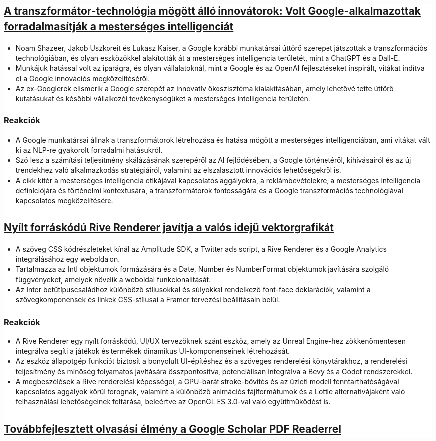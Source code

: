 ## [A transzformátor-technológia mögött álló innovátorok: Volt Google-alkalmazottak forradalmasítják a mesterséges intelligenciát](https://www.wired.com/story/eight-google-employees-invented-modern-ai-transformers-paper/)

- Noam Shazeer, Jakob Uszkoreit és Lukasz Kaiser, a Google korábbi munkatársai úttörő szerepet játszottak a transzformációs technológiában, és olyan eszközökkel alakították át a mesterséges intelligencia területét, mint a ChatGPT és a Dall-E.
- Munkájuk hatással volt az iparágra, és olyan vállalatoknál, mint a Google és az OpenAI fejlesztéseket inspirált, vitákat indítva el a Google innovációs megközelítéséről.
- Az ex-Googlerek elismerik a Google szerepét az innovatív ökoszisztéma kialakításában, amely lehetővé tette úttörő kutatásukat és későbbi vállalkozói tevékenységüket a mesterséges intelligencia területén.

### [Reakciók](https://news.ycombinator.com/item?id=39766170)

- A Google munkatársai állnak a transzformátorok létrehozása és hatása mögött a mesterséges intelligenciában, ami vitákat vált ki az NLP-re gyakorolt forradalmi hatásukról.
- Szó lesz a számítási teljesítmény skálázásának szerepéről az AI fejlődésében, a Google történetéről, kihívásairól és az új trendekhez való alkalmazkodás stratégiáiról, valamint az elszalasztott innovációs lehetőségekről is.
- A cikk kitér a mesterséges intelligencia etikájával kapcsolatos aggályokra, a reklámbevételekre, a mesterséges intelligencia definíciójára és történelmi kontextusára, a transzformátorok fontosságára és a Google transzformációs technológiával kapcsolatos megközelítésére.

## [Nyílt forráskódú Rive Renderer javítja a valós idejű vektorgrafikát](https://rive.app/blog/rive-renderer-now-open-source-and-available-on-all-platforms)

- A szöveg CSS kódrészleteket kínál az Amplitude SDK, a Twitter ads script, a Rive Renderer és a Google Analytics integrálásához egy weboldalon.
- Tartalmazza az Intl objektumok formázására és a Date, Number és NumberFormat objektumok javítására szolgáló függvényeket, amelyek növelik a weboldal funkcionalitását.
- Az Inter betűtípuscsaládhoz különböző stílusokkal és súlyokkal rendelkező font-face deklarációk, valamint a szövegkomponensek és linkek CSS-stílusai a Framer tervezési beállításain belül.

### [Reakciók](https://news.ycombinator.com/item?id=39766893)

- A Rive Renderer egy nyílt forráskódú, UI/UX tervezőknek szánt eszköz, amely az Unreal Engine-hez zökkenőmentesen integrálva segíti a játékok és termékek dinamikus UI-komponenseinek létrehozását.
- Az eszköz állapotgép funkciót biztosít a bonyolult UI-építéshez és a szöveges renderelési könyvtárakhoz, a renderelési teljesítmény és minőség folyamatos javítására összpontosítva, potenciálisan integrálva a Bevy és a Godot rendszerekkel.
- A megbeszélések a Rive renderelési képességei, a GPU-barát stroke-bővítés és az üzleti modell fenntarthatóságával kapcsolatos aggályok körül forognak, valamint a különböző animációs fájlformátumok és a Lottie alternatívájaként való felhasználási lehetőségeinek feltárása, beleértve az OpenGL ES 3.0-val való együttműködést is.

## [Továbbfejlesztett olvasási élmény a Google Scholar PDF Readerrel](https://scholar.googleblog.com/2024/03/supercharge-your-pdf-reading-follow.html)

